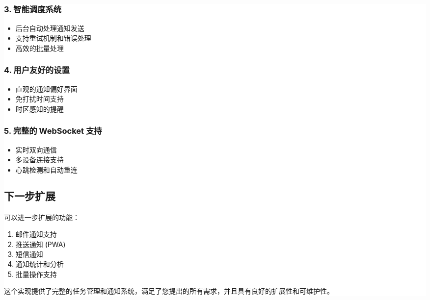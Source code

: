 ### 3. 智能调度系统
- 后台自动处理通知发送
- 支持重试机制和错误处理
- 高效的批量处理

### 4. 用户友好的设置
- 直观的通知偏好界面
- 免打扰时间支持
- 时区感知的提醒

### 5. 完整的 WebSocket 支持
- 实时双向通信
- 多设备连接支持
- 心跳检测和自动重连

## 下一步扩展

可以进一步扩展的功能：
1. 邮件通知支持
2. 推送通知 (PWA)
3. 短信通知
4. 通知统计和分析
5. 批量操作支持

这个实现提供了完整的任务管理和通知系统，满足了您提出的所有需求，并且具有良好的扩展性和可维护性。
